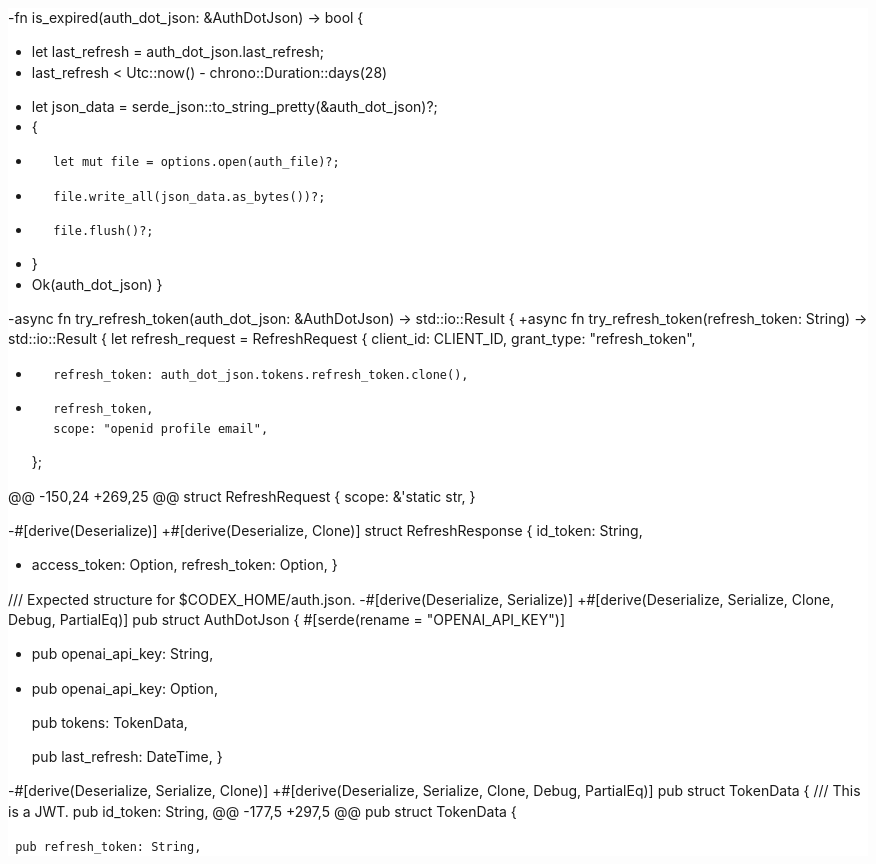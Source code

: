 -fn is_expired(auth_dot_json: &AuthDotJson) -> bool {
-    let last_refresh = auth_dot_json.last_refresh;
-    last_refresh < Utc::now() - chrono::Duration::days(28)
+    let json_data = serde_json::to_string_pretty(&auth_dot_json)?;
+    {
+        let mut file = options.open(auth_file)?;
+        file.write_all(json_data.as_bytes())?;
+        file.flush()?;
+    }
+    Ok(auth_dot_json)
 }
 
-async fn try_refresh_token(auth_dot_json: &AuthDotJson) -> std::io::Result<RefreshResponse> {
+async fn try_refresh_token(refresh_token: String) -> std::io::Result<RefreshResponse> {
     let refresh_request = RefreshRequest {
         client_id: CLIENT_ID,
         grant_type: "refresh_token",
-        refresh_token: auth_dot_json.tokens.refresh_token.clone(),
+        refresh_token,
         scope: "openid profile email",
     };
 
@@ -150,24 +269,25 @@ struct RefreshRequest {
     scope: &'static str,
 }
 
-#[derive(Deserialize)]
+#[derive(Deserialize, Clone)]
 struct RefreshResponse {
     id_token: String,
+    access_token: Option<String>,
     refresh_token: Option<String>,
 }
 
 /// Expected structure for $CODEX_HOME/auth.json.
-#[derive(Deserialize, Serialize)]
+#[derive(Deserialize, Serialize, Clone, Debug, PartialEq)]
 pub struct AuthDotJson {
     #[serde(rename = "OPENAI_API_KEY")]
-    pub openai_api_key: String,
+    pub openai_api_key: Option<String>,
 
     pub tokens: TokenData,
 
     pub last_refresh: DateTime<Utc>,
 }
 
-#[derive(Deserialize, Serialize, Clone)]
+#[derive(Deserialize, Serialize, Clone, Debug, PartialEq)]
 pub struct TokenData {
     /// This is a JWT.
     pub id_token: String,
@@ -177,5 +297,5 @@ pub struct TokenData {
 
     pub refresh_token: String,
 